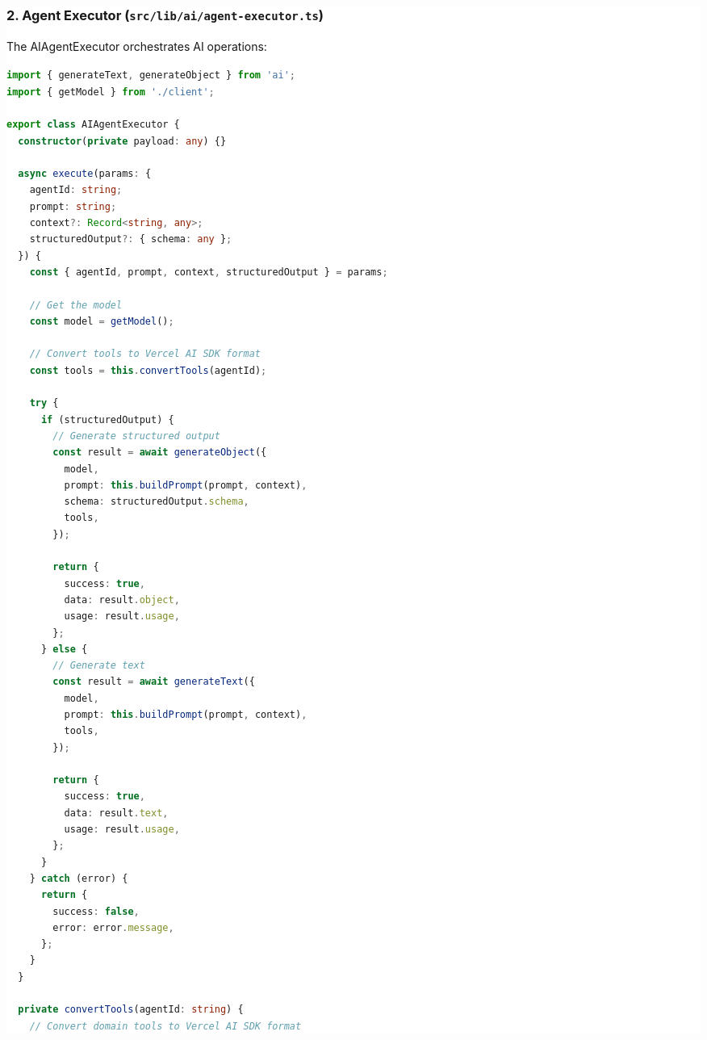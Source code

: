### 2. Agent Executor (`src/lib/ai/agent-executor.ts`)

The AIAgentExecutor orchestrates AI operations:

```typescript
import { generateText, generateObject } from 'ai';
import { getModel } from './client';

export class AIAgentExecutor {
  constructor(private payload: any) {}

  async execute(params: {
    agentId: string;
    prompt: string;
    context?: Record<string, any>;
    structuredOutput?: { schema: any };
  }) {
    const { agentId, prompt, context, structuredOutput } = params;
    
    // Get the model
    const model = getModel();
    
    // Convert tools to Vercel AI SDK format
    const tools = this.convertTools(agentId);
    
    try {
      if (structuredOutput) {
        // Generate structured output
        const result = await generateObject({
          model,
          prompt: this.buildPrompt(prompt, context),
          schema: structuredOutput.schema,
          tools,
        });
        
        return {
          success: true,
          data: result.object,
          usage: result.usage,
        };
      } else {
        // Generate text
        const result = await generateText({
          model,
          prompt: this.buildPrompt(prompt, context),
          tools,
        });
        
        return {
          success: true,
          data: result.text,
          usage: result.usage,
        };
      }
    } catch (error) {
      return {
        success: false,
        error: error.message,
      };
    }
  }
  
  private convertTools(agentId: string) {
    // Convert domain tools to Vercel AI SDK format
```